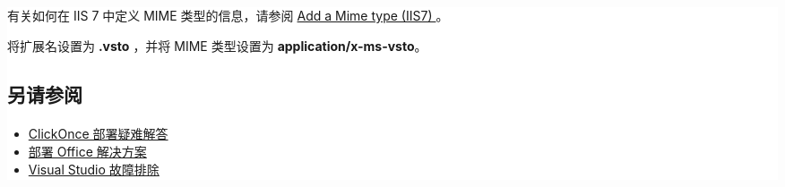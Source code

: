  有关如何在 IIS 7 中定义 MIME 类型的信息，请参阅 [Add a Mime type (IIS7) ](https://technet.microsoft.com/library/cc725608(WS.10).aspx)。

 将扩展名设置为 **.vsto** ，并将 MIME 类型设置为 **application/x-ms-vsto**。

## <a name="see-also"></a>另请参阅

- [ClickOnce 部署疑难解答](../deployment/troubleshooting-clickonce-deployments.md)
- [部署 Office 解决方案](../vsto/deploying-an-office-solution.md)
- [Visual Studio 故障排除](/troubleshoot/visualstudio/welcome-visual-studio/)
